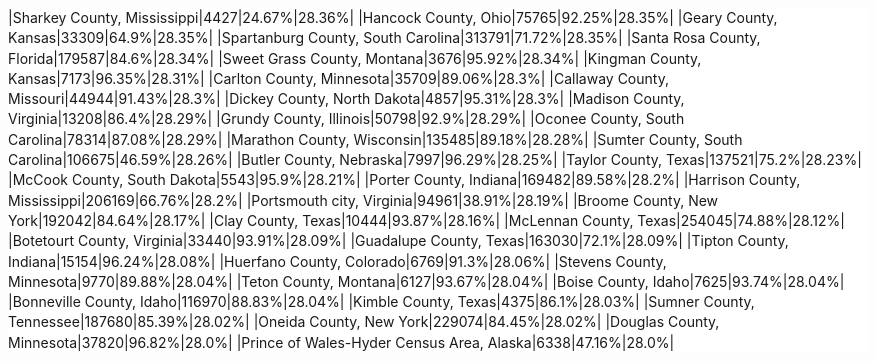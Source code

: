 |Sharkey County, Mississippi|4427|24.67%|28.36%|
|Hancock County, Ohio|75765|92.25%|28.35%|
|Geary County, Kansas|33309|64.9%|28.35%|
|Spartanburg County, South Carolina|313791|71.72%|28.35%|
|Santa Rosa County, Florida|179587|84.6%|28.34%|
|Sweet Grass County, Montana|3676|95.92%|28.34%|
|Kingman County, Kansas|7173|96.35%|28.31%|
|Carlton County, Minnesota|35709|89.06%|28.3%|
|Callaway County, Missouri|44944|91.43%|28.3%|
|Dickey County, North Dakota|4857|95.31%|28.3%|
|Madison County, Virginia|13208|86.4%|28.29%|
|Grundy County, Illinois|50798|92.9%|28.29%|
|Oconee County, South Carolina|78314|87.08%|28.29%|
|Marathon County, Wisconsin|135485|89.18%|28.28%|
|Sumter County, South Carolina|106675|46.59%|28.26%|
|Butler County, Nebraska|7997|96.29%|28.25%|
|Taylor County, Texas|137521|75.2%|28.23%|
|McCook County, South Dakota|5543|95.9%|28.21%|
|Porter County, Indiana|169482|89.58%|28.2%|
|Harrison County, Mississippi|206169|66.76%|28.2%|
|Portsmouth city, Virginia|94961|38.91%|28.19%|
|Broome County, New York|192042|84.64%|28.17%|
|Clay County, Texas|10444|93.87%|28.16%|
|McLennan County, Texas|254045|74.88%|28.12%|
|Botetourt County, Virginia|33440|93.91%|28.09%|
|Guadalupe County, Texas|163030|72.1%|28.09%|
|Tipton County, Indiana|15154|96.24%|28.08%|
|Huerfano County, Colorado|6769|91.3%|28.06%|
|Stevens County, Minnesota|9770|89.88%|28.04%|
|Teton County, Montana|6127|93.67%|28.04%|
|Boise County, Idaho|7625|93.74%|28.04%|
|Bonneville County, Idaho|116970|88.83%|28.04%|
|Kimble County, Texas|4375|86.1%|28.03%|
|Sumner County, Tennessee|187680|85.39%|28.02%|
|Oneida County, New York|229074|84.45%|28.02%|
|Douglas County, Minnesota|37820|96.82%|28.0%|
|Prince of Wales-Hyder Census Area, Alaska|6338|47.16%|28.0%|